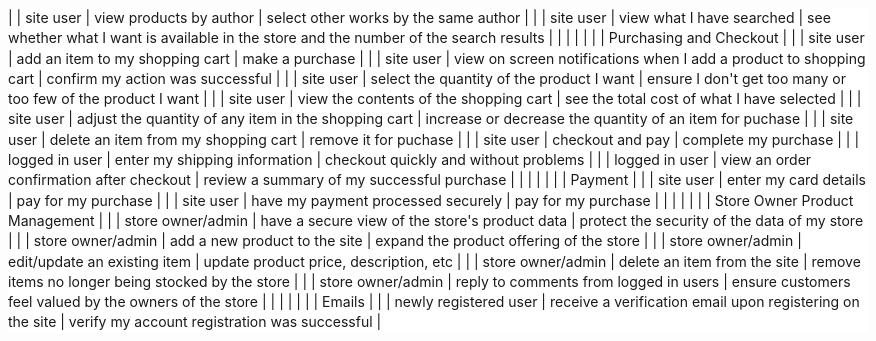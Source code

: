|                                 | site user             | view products by author                                            | select other works by the same author                                                                                    |
|                                 | site user             | view what I have searched                                          | see whether what I want is available in the store and the number of the search results                                   |
|                                 |                       |                                                                    |                                                                                                                          |
| Purchasing and Checkout         |
|                                 | site user             | add an item to my shopping cart                                    | make a purchase                                                                                                          |
|                                 | site user             | view on screen notifications when I add a product to shopping cart | confirm my action was successful                                                                                         |
|                                 | site user             | select the quantity of the product I want                          | ensure I don't get too many or too few of the product I want                                                             |
|                                 | site user             | view the contents of the shopping cart                             | see the total cost of what I have selected                                                                               |
|                                 | site user             | adjust the quantity of any item in the shopping cart               | increase or decrease the quantity of an item for puchase                                                                 |
|                                 | site user             | delete an item from my shopping cart                               | remove it for puchase                                                                                                    |
|                                 | site user             | checkout and pay                                                   | complete my purchase                                                                                                     |
|                                 | logged in user        | enter my shipping information                                      | checkout quickly and without problems                                                                                    |
|                                 | logged in user        | view an order confirmation after checkout                          | review a summary of my successful purchase                                                                               |
|                                 |                       |                                                                    |                                                                                                                          |
| Payment                         |
|                                 | site user             | enter my card details                                              | pay for my purchase                                                                                                      |
|                                 | site user             | have my payment processed securely                                 | pay for my purchase                                                                                                      |
|                                 |                       |                                                                    |                                                                                                                          |
| Store Owner Product Management  |
|                                 | store owner/admin     | have a secure view of the store's product data                     | protect the security of the data of my store                                                                             |
|                                 | store owner/admin     | add a new product to the site                                      | expand the product offering of the store                                                                                 |
|                                 | store owner/admin     | edit/update an existing item                                       | update product price, description, etc                                                                                   |
|                                 | store owner/admin     | delete an item from the site                                       | remove items no longer being stocked by the store                                                                        |
|                                 | store owner/admin     | reply to comments from logged in users                             | ensure customers feel valued by the owners of the store                                                                  |
|                                 |                       |                                                                    |                                                                                                                          |
| Emails                          |
|                                 | newly registered user | receive a verification email upon registering on the site          | verify my account registration was successful                                                                            |